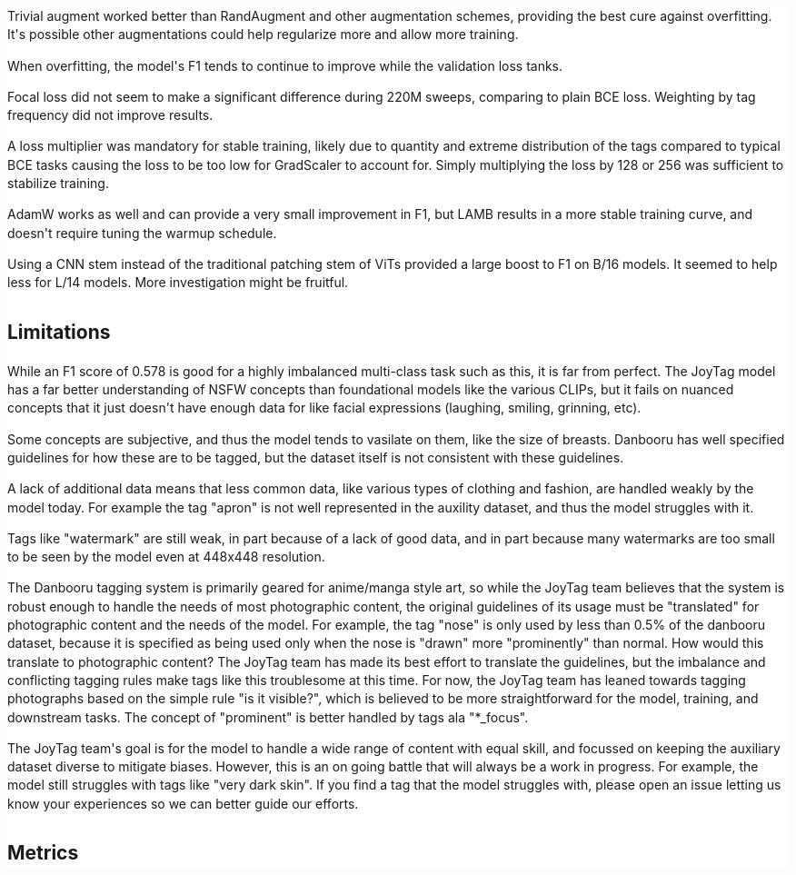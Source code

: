Trivial augment worked better than RandAugment and other augmentation schemes, providing the best cure against overfitting.  It's possible other augmentations could help regularize more and allow more training.

When overfitting, the model's F1 tends to continue to improve while the validation loss tanks.

Focal loss did not seem to make a significant difference during 220M sweeps, comparing to plain BCE loss.  Weighting by tag frequency did not improve results.

A loss multiplier was mandatory for stable training, likely due to quantity and extreme distribution of the tags compared to typical BCE tasks causing the loss to be too low for GradScaler to account for.  Simply multiplying the loss by 128 or 256 was sufficient to stabilize training.

AdamW works as well and can provide a very small improvement in F1, but LAMB results in a more stable training curve, and doesn't require tuning the warmup schedule.

Using a CNN stem instead of the traditional patching stem of ViTs provided a large boost to F1 on B/16 models.  It seemed to help less for L/14 models.  More investigation might be fruitful.


## Limitations

While an F1 score of 0.578 is good for a highly imbalanced multi-class task such as this, it is far from perfect.  The JoyTag model has a far better understanding of NSFW concepts than foundational models like the various CLIPs, but it fails on nuanced concepts that it just doesn't have enough data for like facial expressions (laughing, smiling, grinning, etc).

Some concepts are subjective, and thus the model tends to vasilate on them, like the size of breasts.  Danbooru has well specified guidelines for how these are to be tagged, but the dataset itself is not consistent with these guidelines.

A lack of additional data means that less common data, like various types of clothing and fashion, are handled weakly by the model today.  For example the tag "apron" is not well represented in the auxility dataset, and thus the model struggles with it.

Tags like "watermark" are still weak, in part because of a lack of good data, and in part because many watermarks are too small to be seen by the model even at 448x448 resolution.

The Danbooru tagging system is primarily geared for anime/manga style art, so while the JoyTag team believes that the system is robust enough to handle the needs of most photographic content, the original guidelines of its usage must be "translated" for photographic content and the needs of the model.  For example, the tag "nose" is only used by less than 0.5% of the danbooru dataset, because it is specified as being used only when the nose is "drawn" more "prominently" than normal.  How would this translate to photographic content?  The JoyTag team has made its best effort to translate the guidelines, but the imbalance and conflicting tagging rules make tags like this troublesome at this time.  For now, the JoyTag team has leaned towards tagging photographs based on the simple rule "is it visible?", which is believed to be more straightforward for the model, training, and downstream tasks.  The concept of "prominent" is better handled by tags ala "*_focus".

The JoyTag team's goal is for the model to handle a wide range of content with equal skill, and focussed on keeping the auxiliary dataset diverse to mitigate biases.  However, this is an on going battle that will always be a work in progress.  For example, the model still struggles with tags like "very dark skin".  If you find a tag that the model struggles with, please open an issue letting us know your experiences so we can better guide our efforts.


## Metrics
